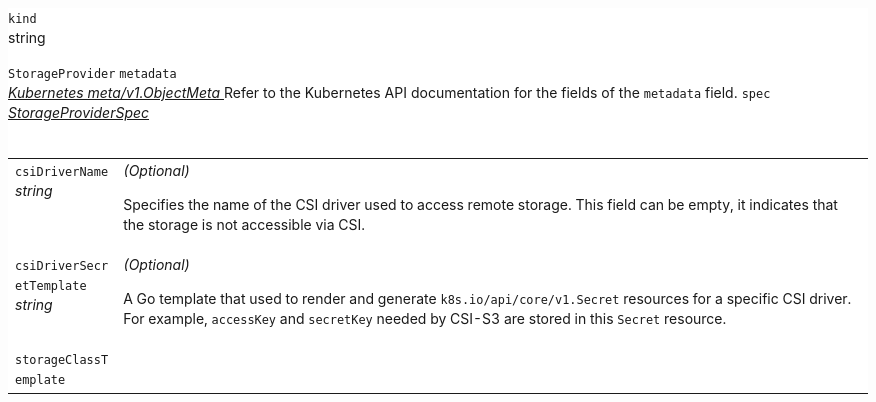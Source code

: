 <code>kind</code><br/>
string
</td>
<td><code>StorageProvider</code></td>
</tr>
<tr>
<td>
<code>metadata</code><br/>
<em>
<a href="https://kubernetes.io/docs/reference/generated/kubernetes-api/v1.25/#objectmeta-v1-meta">
Kubernetes meta/v1.ObjectMeta
</a>
</em>
</td>
<td>
Refer to the Kubernetes API documentation for the fields of the
<code>metadata</code> field.
</td>
</tr>
<tr>
<td>
<code>spec</code><br/>
<em>
<a href="#dataprotection.kubeblocks.io/v1alpha1.StorageProviderSpec">
StorageProviderSpec
</a>
</em>
</td>
<td>
<br/>
<br/>
<table>
<tr>
<td>
<code>csiDriverName</code><br/>
<em>
string
</em>
</td>
<td>
<em>(Optional)</em>
<p>Specifies the name of the CSI driver used to access remote storage.
This field can be empty, it indicates that the storage is not accessible via CSI.</p>
</td>
</tr>
<tr>
<td>
<code>csiDriverSecretTemplate</code><br/>
<em>
string
</em>
</td>
<td>
<em>(Optional)</em>
<p>A Go template that used to render and generate <code>k8s.io/api/core/v1.Secret</code>
resources for a specific CSI driver.
For example, <code>accessKey</code> and <code>secretKey</code> needed by CSI-S3 are stored in this
<code>Secret</code> resource.</p>
</td>
</tr>
<tr>
<td>
<code>storageClassTemplate</code><br/>
<em>